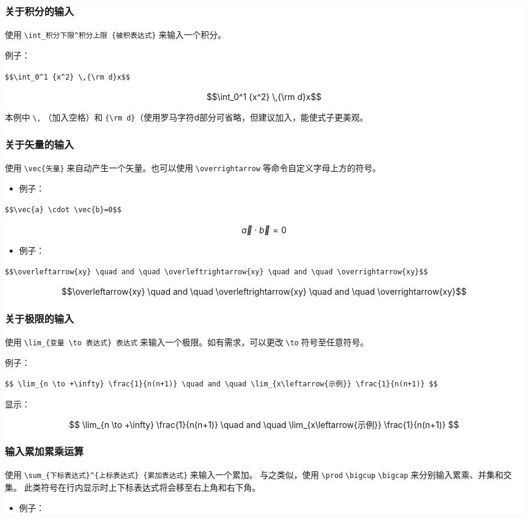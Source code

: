 

### 关于积分的输入

使用 `\int_积分下限^积分上限 {被积表达式}` 来输入一个积分。

例子：

```
$$\int_0^1 {x^2} \,{\rm d}x$$
```

$$\int_0^1 {x^2} \,{\rm d}x$$

本例中 `\,` （加入空格）和 `{\rm d}`（使用罗马字符d部分可省略，但建议加入，能使式子更美观。



### 关于矢量的输入

使用 `\vec{矢量}` 来自动产生一个矢量。也可以使用 `\overrightarrow` 等命令自定义字母上方的符号。

- 例子：

```
$$\vec{a} \cdot \vec{b}=0$$
```

$$\vec{a} \cdot \vec{b}=0$$

- 例子：

```
$$\overleftarrow{xy} \quad and \quad \overleftrightarrow{xy} \quad and \quad \overrightarrow{xy}$$
```

$$\overleftarrow{xy} \quad and \quad \overleftrightarrow{xy} \quad and \quad \overrightarrow{xy}$$



### 关于极限的输入

使用 `\lim_{变量 \to 表达式} 表达式` 来输入一个极限。如有需求，可以更改 `\to` 符号至任意符号。

例子：

```
$$ \lim_{n \to +\infty} \frac{1}{n(n+1)} \quad and \quad \lim_{x\leftarrow{示例}} \frac{1}{n(n+1)} $$
```

显示：

$$ \lim_{n \to +\infty} \frac{1}{n(n+1)} \quad and \quad \lim_{x\leftarrow{示例}} \frac{1}{n(n+1)} $$



### 输入累加累乘运算

使用 `\sum_{下标表达式}^{上标表达式} {累加表达式}` 来输入一个累加。 
与之类似，使用 `\prod` `\bigcup` `\bigcap` 来分别输入累乘、并集和交集。 
此类符号在行内显示时上下标表达式将会移至右上角和右下角。

- 例子：
